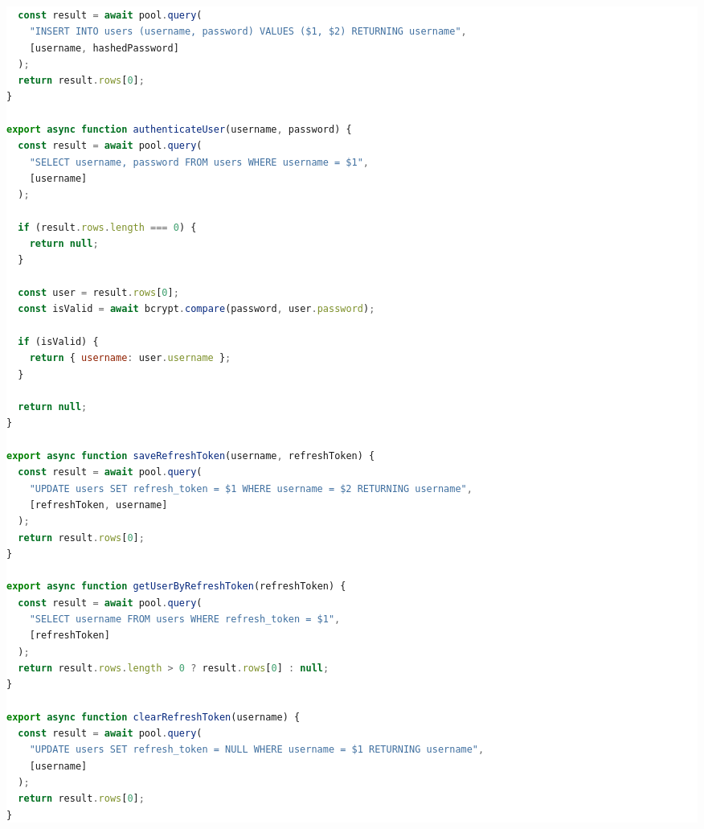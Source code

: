 ```javascript
  const result = await pool.query(
    "INSERT INTO users (username, password) VALUES ($1, $2) RETURNING username",
    [username, hashedPassword]
  );
  return result.rows[0];
}

export async function authenticateUser(username, password) {
  const result = await pool.query(
    "SELECT username, password FROM users WHERE username = $1",
    [username]
  );

  if (result.rows.length === 0) {
    return null;
  }

  const user = result.rows[0];
  const isValid = await bcrypt.compare(password, user.password);

  if (isValid) {
    return { username: user.username };
  }

  return null;
}

export async function saveRefreshToken(username, refreshToken) {
  const result = await pool.query(
    "UPDATE users SET refresh_token = $1 WHERE username = $2 RETURNING username",
    [refreshToken, username]
  );
  return result.rows[0];
}

export async function getUserByRefreshToken(refreshToken) {
  const result = await pool.query(
    "SELECT username FROM users WHERE refresh_token = $1",
    [refreshToken]
  );
  return result.rows.length > 0 ? result.rows[0] : null;
}

export async function clearRefreshToken(username) {
  const result = await pool.query(
    "UPDATE users SET refresh_token = NULL WHERE username = $1 RETURNING username",
    [username]
  );
  return result.rows[0];
}
```
